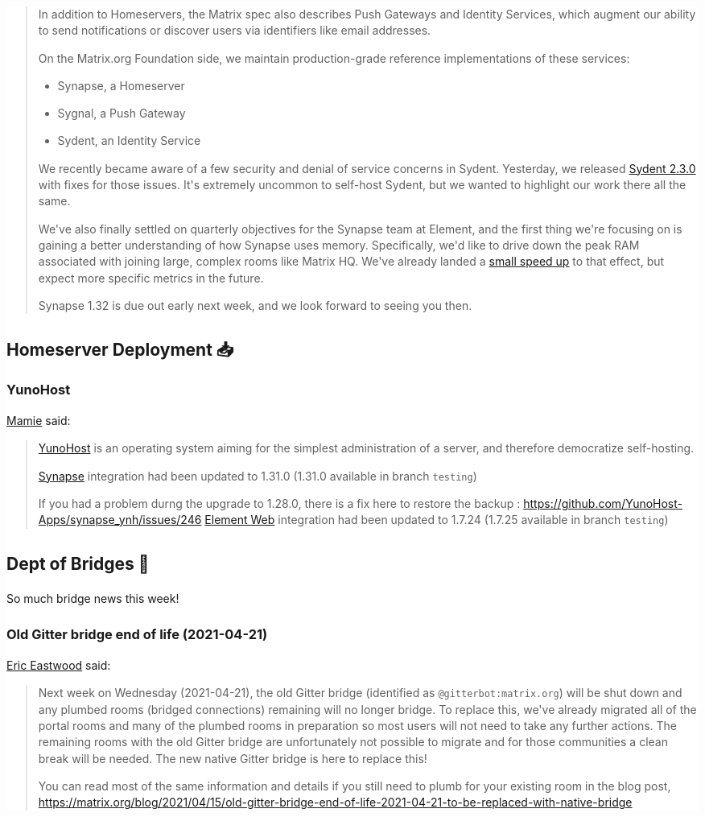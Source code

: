 > In addition to Homeservers, the Matrix spec also describes Push Gateways and Identity Services, which augment our ability to send notifications or discover users via identifiers like email addresses.
>
> On the Matrix.org Foundation side, we maintain production-grade reference implementations of these services:
>
> - Synapse, a Homeserver
>
> - Sygnal, a Push Gateway
> - Sydent, an Identity Service
>
> We recently became aware of a few security and denial of service concerns in Sydent. Yesterday, we released [Sydent 2.3.0](https://github.com/matrix-org/sydent/releases/tag/v2.3.0) with fixes for those issues. It's extremely uncommon to self-host Sydent, but we wanted to highlight our work there all the same.
>
> We've also finally settled on quarterly objectives for the Synapse team at Element, and the first thing we're focusing on is gaining a better understanding of how Synapse uses memory. Specifically, we'd like to drive down the peak RAM associated with joining large, complex rooms like Matrix HQ. We've already landed a [small speed up](https://github.com/matrix-org/synapse/pull/9825) to that effect, but expect more specific metrics in the future.
>
> Synapse 1.32 is due out early next week, and we look forward to seeing you then.

## Homeserver Deployment 📥️

### YunoHost

[Mamie](https://matrix.to/#/@mamie:mamieserv.fr) said:

> [YunoHost](https://yunohost.org) is an operating system aiming for the simplest administration of a server, and therefore democratize self-hosting.
>
> [Synapse](https://github.com/YunoHost-Apps/synapse_ynh/tree/master) integration had been updated to 1.31.0 (1.31.0 available in branch `testing`)
>
> If you had a problem durng the upgrade to 1.28.0, there is a fix here to restore the backup : <https://github.com/YunoHost-Apps/synapse_ynh/issues/246>
> [Element Web](https://github.com/YunoHost-Apps/element_ynh/tree/master) integration had been updated to 1.7.24 (1.7.25 available in branch `testing`)

## Dept of Bridges 🌉

So much bridge news this week!

### Old Gitter bridge end of life (2021-04-21)

[Eric Eastwood](https://matrix.to/#/@madlittlemods:matrix.org) said:

> Next week on Wednesday (2021-04-21), the old Gitter bridge (identified as `@gitterbot:matrix.org`) will be shut down and any plumbed rooms (bridged connections) remaining will no longer bridge. To replace this, we've already migrated all of the portal rooms and many of the plumbed rooms in preparation so most users will not need to take any further actions. The remaining rooms with the old Gitter bridge are unfortunately not possible to migrate and for those communities a clean break will be needed. The new native Gitter bridge is here to replace this!
>
> You can read most of the same information and details if you still need to plumb for your existing room in the blog post, <https://matrix.org/blog/2021/04/15/old-gitter-bridge-end-of-life-2021-04-21-to-be-replaced-with-native-bridge>
